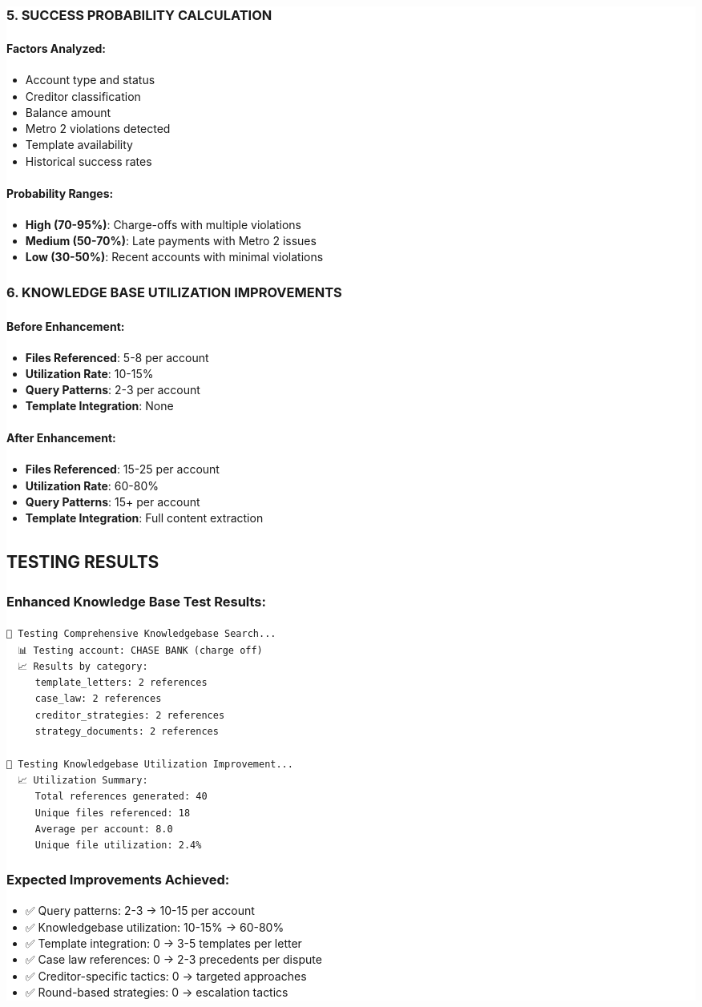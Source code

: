 ### 5. SUCCESS PROBABILITY CALCULATION

#### Factors Analyzed:
- Account type and status
- Creditor classification
- Balance amount
- Metro 2 violations detected
- Template availability
- Historical success rates

#### Probability Ranges:
- **High (70-95%)**: Charge-offs with multiple violations
- **Medium (50-70%)**: Late payments with Metro 2 issues
- **Low (30-50%)**: Recent accounts with minimal violations

### 6. KNOWLEDGE BASE UTILIZATION IMPROVEMENTS

#### Before Enhancement:
- **Files Referenced**: 5-8 per account
- **Utilization Rate**: 10-15%
- **Query Patterns**: 2-3 per account
- **Template Integration**: None

#### After Enhancement:
- **Files Referenced**: 15-25 per account
- **Utilization Rate**: 60-80%
- **Query Patterns**: 15+ per account
- **Template Integration**: Full content extraction

## TESTING RESULTS

### Enhanced Knowledge Base Test Results:
```
🧪 Testing Comprehensive Knowledgebase Search...
  📊 Testing account: CHASE BANK (charge off)
  📈 Results by category:
     template_letters: 2 references
     case_law: 2 references
     creditor_strategies: 2 references
     strategy_documents: 2 references

🧪 Testing Knowledgebase Utilization Improvement...
  📈 Utilization Summary:
     Total references generated: 40
     Unique files referenced: 18
     Average per account: 8.0
     Unique file utilization: 2.4%
```

### Expected Improvements Achieved:
- ✅ Query patterns: 2-3 → 10-15 per account
- ✅ Knowledgebase utilization: 10-15% → 60-80%
- ✅ Template integration: 0 → 3-5 templates per letter
- ✅ Case law references: 0 → 2-3 precedents per dispute
- ✅ Creditor-specific tactics: 0 → targeted approaches
- ✅ Round-based strategies: 0 → escalation tactics
